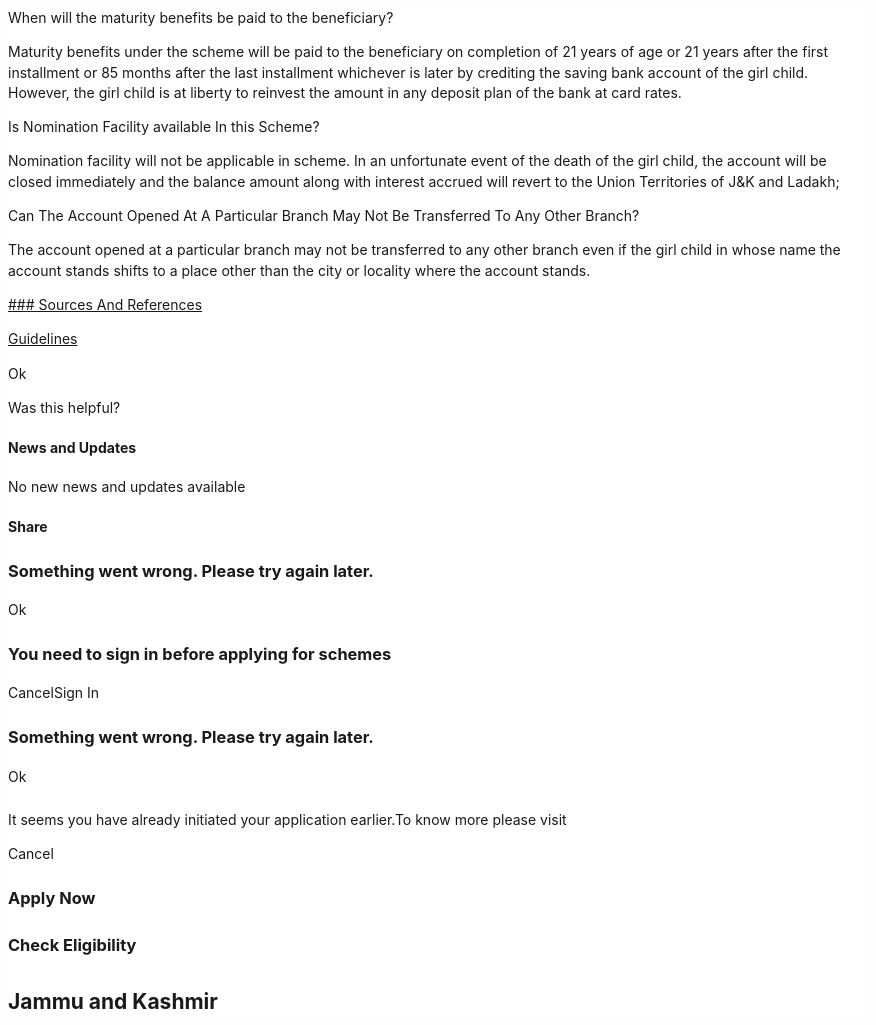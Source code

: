 When will the maturity benefits be paid to the beneficiary?

Maturity benefits under the scheme will be paid to the beneficiary on completion of 21 years of age or 21 years after the first installment or 85 months after the last installment whichever is later by crediting the saving bank account of the girl child. However, the girl child is at liberty to reinvest the amount in any deposit plan of the bank at card rates.

Is Nomination Facility available In this Scheme?

Nomination facility will not be applicable in scheme. In an unfortunate event of the death of the girl child, the account will be closed immediately and the balance amount along with interest accrued will revert to the Union Territories of J&K and Ladakh;

Can The Account Opened At A Particular Branch May Not Be Transferred To Any Other Branch?

The account opened at a particular branch may not be transferred to any other branch even if the girl child in whose name the account stands shifts to a place other than the city or locality where the account stands.

[### Sources And References](https://www.myscheme.gov.in/schemes/lbs#sources)

[Guidelines](https://www.jkbank.com/deposits/personal/ladliBeti.php)

Ok

Was this helpful?

#### News and Updates

No new news and updates available

#### Share

### Something went wrong. Please try again later.

Ok

### 

### You need to sign in before applying for schemes

CancelSign In

### Something went wrong. Please try again later.

Ok

### 

It seems you have already initiated your application earlier.To know more please visit

Cancel

### Apply Now

### Check Eligibility

Jammu and Kashmir
-----------------
